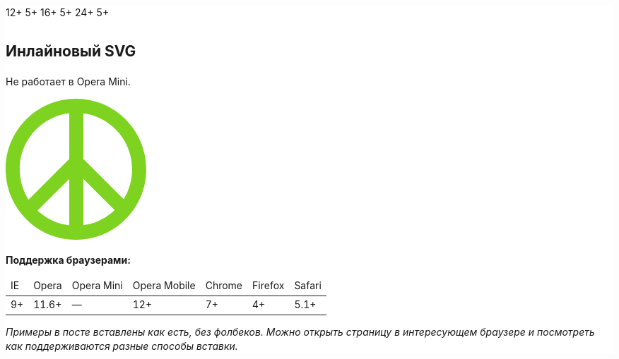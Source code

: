   <td class="op"> 12+ </td>
  <td class="opMin"> 5+ </td>
  <td class="opMob"> 16+ </td>

  <td class="chrome"> 5+ </td>
  <td class="ff"> 24+</td>
  <td class="saf"> 5+ </td>

</tr>
</tbody>
</table>

<h2>Инлайновый SVG</h2>

Не работает в Opera Mini.

<svg width="199" height="200"><g fill="#7ED321"><path d="M110 10h-20v76.567l-.605-.605-62.933 62.933 14.142 14.142 49.395-49.395v76.358h20v-76.358l49.395 49.395 14.142-14.142-62.933-62.933-.605.605v-76.567z" /><path d="M99.5 0c-54.965 0-99.5 44.784-99.5 100s44.535 100 99.5 100 99.5-44.784 99.5-100-44.535-100-99.5-100zm0 20c43.894 0 79.5 35.805 79.5 80s-35.606 80-79.5 80-79.5-35.805-79.5-80 35.606-80 79.5-80z" /></g></svg>

<b>Поддержка браузерами:</b>

<table class="table--with-border table--w-auto marg--bottom">
<thead>
<tr>
  <td>IE</td>

  <td>Opera</td>
  <td>Opera Mini</td>
  <td>Opera Mobile</td>

  <td>Chrome</td>
  <td>Firefox</td>
  <td>Safari</td>
</tr>
</thead>

<tbody>
<tr>
  <td class="ie"> 9+ </td>

  <td class="op"> 11.6+ </td>
  <td class="opMin"> — </td>
  <td class="opMob"> 12+ </td>

  <td class="chrome"> 7+ </td>
  <td class="ff"> 4+</td>
  <td class="saf"> 5.1+ </td>

</tr>
</tbody>
</table>

<i>Примеры в посте вставлены как есть, без фолбеков. Можно открыть страницу в интересующем браузере и посмотреть как поддерживаются разные способы вставки.</i>
